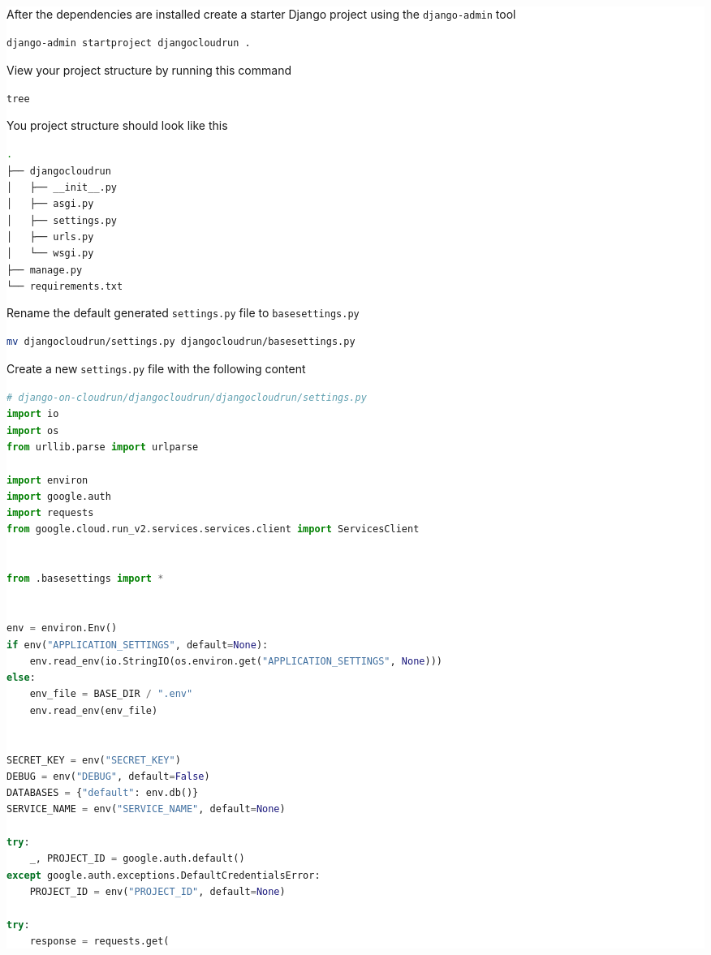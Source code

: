After the dependencies are installed create a starter Django project using the `django-admin` tool

```sh
django-admin startproject djangocloudrun .
```

View your project structure by running this command

```sh
tree
```

You project structure should look like this

```sh
.
├── djangocloudrun
│   ├── __init__.py
│   ├── asgi.py
│   ├── settings.py
│   ├── urls.py
│   └── wsgi.py
├── manage.py
└── requirements.txt
```

Rename the default generated `settings.py` file to `basesettings.py`

```sh
mv djangocloudrun/settings.py djangocloudrun/basesettings.py
```

Create a new `settings.py` file with the following content

```python
# django-on-cloudrun/djangocloudrun/djangocloudrun/settings.py
import io
import os
from urllib.parse import urlparse

import environ
import google.auth
import requests
from google.cloud.run_v2.services.services.client import ServicesClient


from .basesettings import *


env = environ.Env()
if env("APPLICATION_SETTINGS", default=None):
    env.read_env(io.StringIO(os.environ.get("APPLICATION_SETTINGS", None)))
else:
    env_file = BASE_DIR / ".env"
    env.read_env(env_file)


SECRET_KEY = env("SECRET_KEY")
DEBUG = env("DEBUG", default=False)
DATABASES = {"default": env.db()}
SERVICE_NAME = env("SERVICE_NAME", default=None)

try:
    _, PROJECT_ID = google.auth.default()
except google.auth.exceptions.DefaultCredentialsError:
    PROJECT_ID = env("PROJECT_ID", default=None)

try:
    response = requests.get(
```